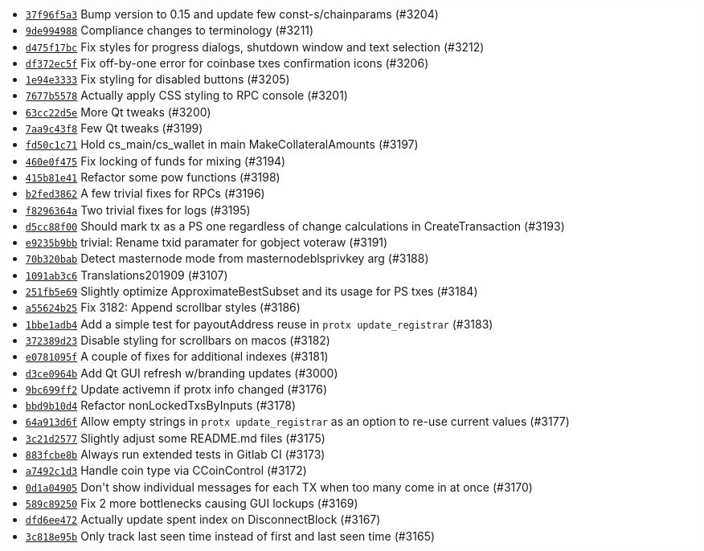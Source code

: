 - [`37f96f5a3`](https://github.com/recappay/recap/commit/37f96f5a3) Bump version to 0.15 and update few const-s/chainparams (#3204)
- [`9de994988`](https://github.com/recappay/recap/commit/9de994988) Compliance changes to terminology (#3211)
- [`d475f17bc`](https://github.com/recappay/recap/commit/d475f17bc) Fix styles for progress dialogs, shutdown window and text selection (#3212)
- [`df372ec5f`](https://github.com/recappay/recap/commit/df372ec5f) Fix off-by-one error for coinbase txes confirmation icons (#3206)
- [`1e94e3333`](https://github.com/recappay/recap/commit/1e94e3333) Fix styling for disabled buttons (#3205)
- [`7677b5578`](https://github.com/recappay/recap/commit/7677b5578) Actually apply CSS styling to RPC console (#3201)
- [`63cc22d5e`](https://github.com/recappay/recap/commit/63cc22d5e) More Qt tweaks (#3200)
- [`7aa9c43f8`](https://github.com/recappay/recap/commit/7aa9c43f8) Few Qt tweaks (#3199)
- [`fd50c1c71`](https://github.com/recappay/recap/commit/fd50c1c71) Hold cs_main/cs_wallet in main MakeCollateralAmounts (#3197)
- [`460e0f475`](https://github.com/recappay/recap/commit/460e0f475) Fix locking of funds for mixing (#3194)
- [`415b81e41`](https://github.com/recappay/recap/commit/415b81e41) Refactor some pow functions (#3198)
- [`b2fed3862`](https://github.com/recappay/recap/commit/b2fed3862) A few trivial fixes for RPCs (#3196)
- [`f8296364a`](https://github.com/recappay/recap/commit/f8296364a) Two trivial fixes for logs (#3195)
- [`d5cc88f00`](https://github.com/recappay/recap/commit/d5cc88f00) Should mark tx as a PS one regardless of change calculations in CreateTransaction (#3193)
- [`e9235b9bb`](https://github.com/recappay/recap/commit/e9235b9bb) trivial: Rename txid paramater for gobject voteraw (#3191)
- [`70b320bab`](https://github.com/recappay/recap/commit/70b320bab) Detect masternode mode from masternodeblsprivkey arg (#3188)
- [`1091ab3c6`](https://github.com/recappay/recap/commit/1091ab3c6) Translations201909 (#3107)
- [`251fb5e69`](https://github.com/recappay/recap/commit/251fb5e69) Slightly optimize ApproximateBestSubset and its usage for PS txes (#3184)
- [`a55624b25`](https://github.com/recappay/recap/commit/a55624b25) Fix 3182: Append scrollbar styles (#3186)
- [`1bbe1adb4`](https://github.com/recappay/recap/commit/1bbe1adb4) Add a simple test for payoutAddress reuse in `protx update_registrar` (#3183)
- [`372389d23`](https://github.com/recappay/recap/commit/372389d23) Disable styling for scrollbars on macos (#3182)
- [`e0781095f`](https://github.com/recappay/recap/commit/e0781095f) A couple of fixes for additional indexes (#3181)
- [`d3ce0964b`](https://github.com/recappay/recap/commit/d3ce0964b) Add Qt GUI refresh w/branding updates (#3000)
- [`9bc699ff2`](https://github.com/recappay/recap/commit/9bc699ff2) Update activemn if protx info changed (#3176)
- [`bbd9b10d4`](https://github.com/recappay/recap/commit/bbd9b10d4) Refactor nonLockedTxsByInputs (#3178)
- [`64a913d6f`](https://github.com/recappay/recap/commit/64a913d6f) Allow empty strings in `protx update_registrar` as an option to re-use current values (#3177)
- [`3c21d2577`](https://github.com/recappay/recap/commit/3c21d2577) Slightly adjust some README.md files (#3175)
- [`883fcbe8b`](https://github.com/recappay/recap/commit/883fcbe8b) Always run extended tests in Gitlab CI (#3173)
- [`a7492c1d3`](https://github.com/recappay/recap/commit/a7492c1d3) Handle coin type via CCoinControl (#3172)
- [`0d1a04905`](https://github.com/recappay/recap/commit/0d1a04905) Don't show individual messages for each TX when too many come in at once (#3170)
- [`589c89250`](https://github.com/recappay/recap/commit/589c89250) Fix 2 more bottlenecks causing GUI lockups (#3169)
- [`dfd6ee472`](https://github.com/recappay/recap/commit/dfd6ee472) Actually update spent index on DisconnectBlock (#3167)
- [`3c818e95b`](https://github.com/recappay/recap/commit/3c818e95b) Only track last seen time instead of first and last seen time (#3165)